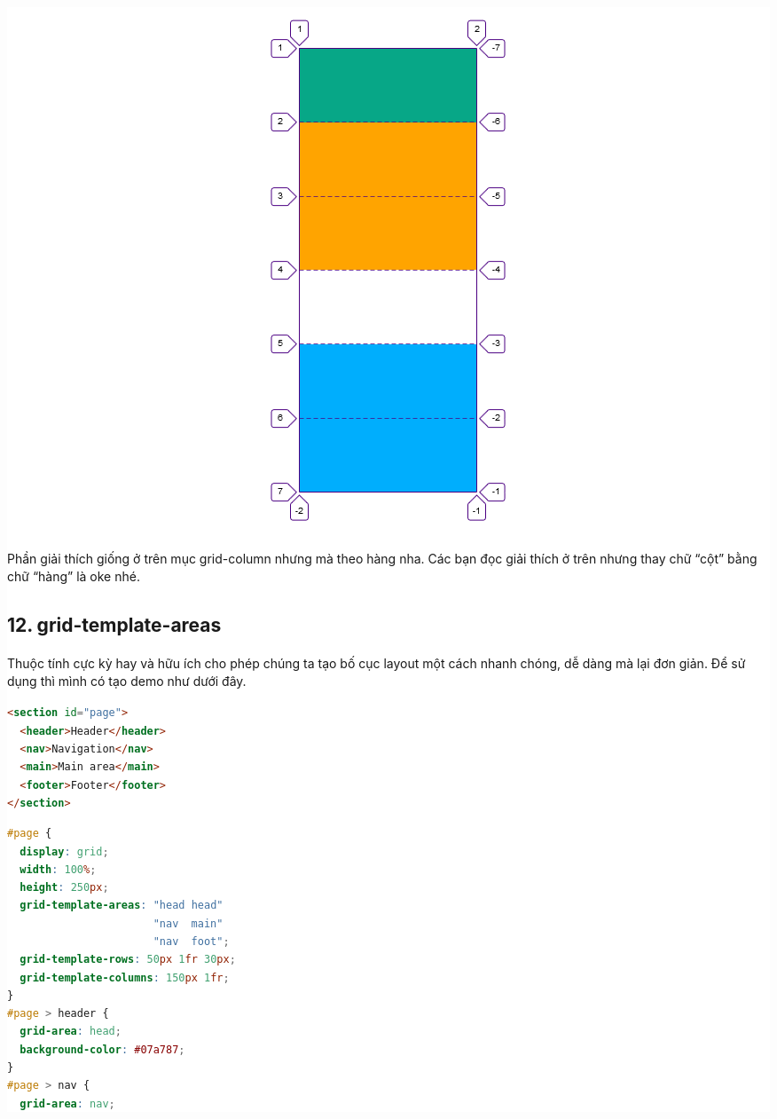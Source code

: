 <img style="text-align:center; margin: 0 auto; display:block" src="./images/grid-row.png">

Phần giải thích giống ở trên mục grid-column nhưng mà theo hàng nha. Các bạn đọc giải thích ở trên nhưng thay chữ “cột” bằng chữ “hàng” là oke nhé.

## 12. grid-template-areas
Thuộc tính cực kỳ hay và hữu ích cho phép chúng ta tạo bố cục layout một cách nhanh chóng, dễ dàng mà lại đơn giản. Để sử dụng thì mình có tạo demo như dưới đây.
``` html
<section id="page">
  <header>Header</header>
  <nav>Navigation</nav>
  <main>Main area</main>
  <footer>Footer</footer>
</section>
```

``` css
#page {
  display: grid;
  width: 100%;
  height: 250px;
  grid-template-areas: "head head"
                       "nav  main"
                       "nav  foot";
  grid-template-rows: 50px 1fr 30px;
  grid-template-columns: 150px 1fr;
}
#page > header {
  grid-area: head;
  background-color: #07a787;
}
#page > nav {
  grid-area: nav;
```
